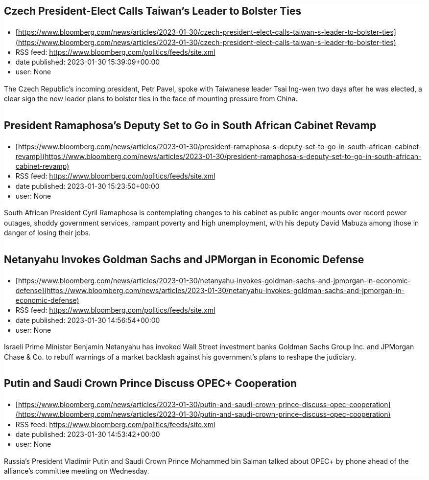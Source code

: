## Czech President-Elect Calls Taiwan’s Leader to Bolster Ties
 - [https://www.bloomberg.com/news/articles/2023-01-30/czech-president-elect-calls-taiwan-s-leader-to-bolster-ties](https://www.bloomberg.com/news/articles/2023-01-30/czech-president-elect-calls-taiwan-s-leader-to-bolster-ties)
 - RSS feed: https://www.bloomberg.com/politics/feeds/site.xml
 - date published: 2023-01-30 15:39:09+00:00
 - user: None

The Czech Republic’s incoming president, Petr Pavel, spoke with Taiwanese leader Tsai Ing-wen two days after he was elected, a clear sign the new leader plans to bolster ties in the face of mounting pressure from China.

## President Ramaphosa’s Deputy Set to Go in South African Cabinet Revamp
 - [https://www.bloomberg.com/news/articles/2023-01-30/president-ramaphosa-s-deputy-set-to-go-in-south-african-cabinet-revamp](https://www.bloomberg.com/news/articles/2023-01-30/president-ramaphosa-s-deputy-set-to-go-in-south-african-cabinet-revamp)
 - RSS feed: https://www.bloomberg.com/politics/feeds/site.xml
 - date published: 2023-01-30 15:23:50+00:00
 - user: None

South African President Cyril Ramaphosa is contemplating changes to his cabinet as public anger mounts over record power outages, shoddy government services, rampant poverty and high unemployment, with his deputy David Mabuza among those in danger of losing their jobs.

## Netanyahu Invokes Goldman Sachs and JPMorgan in Economic Defense
 - [https://www.bloomberg.com/news/articles/2023-01-30/netanyahu-invokes-goldman-sachs-and-jpmorgan-in-economic-defense](https://www.bloomberg.com/news/articles/2023-01-30/netanyahu-invokes-goldman-sachs-and-jpmorgan-in-economic-defense)
 - RSS feed: https://www.bloomberg.com/politics/feeds/site.xml
 - date published: 2023-01-30 14:56:54+00:00
 - user: None

Israeli Prime Minister Benjamin Netanyahu has invoked Wall Street investment banks Goldman Sachs Group Inc. and JPMorgan Chase &amp; Co. to rebuff warnings of a market backlash against his government’s plans to reshape the judiciary.

## Putin and Saudi Crown Prince Discuss OPEC+ Cooperation
 - [https://www.bloomberg.com/news/articles/2023-01-30/putin-and-saudi-crown-prince-discuss-opec-cooperation](https://www.bloomberg.com/news/articles/2023-01-30/putin-and-saudi-crown-prince-discuss-opec-cooperation)
 - RSS feed: https://www.bloomberg.com/politics/feeds/site.xml
 - date published: 2023-01-30 14:53:42+00:00
 - user: None

Russia’s President Vladimir Putin and Saudi Crown Prince Mohammed bin Salman talked about OPEC+ by phone ahead of the alliance’s committee meeting on Wednesday.
